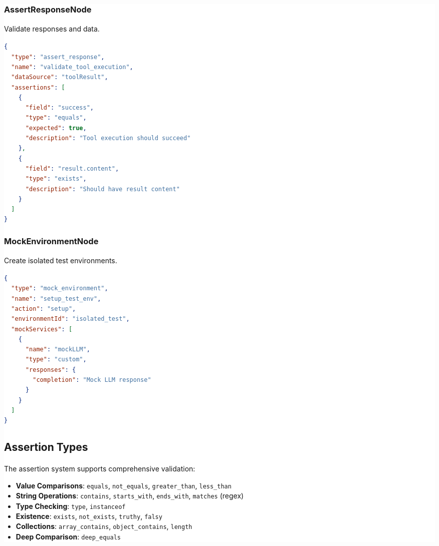 ### AssertResponseNode
Validate responses and data.

```json
{
  "type": "assert_response",
  "name": "validate_tool_execution",
  "dataSource": "toolResult",
  "assertions": [
    {
      "field": "success",
      "type": "equals",
      "expected": true,
      "description": "Tool execution should succeed"
    },
    {
      "field": "result.content",
      "type": "exists",
      "description": "Should have result content"
    }
  ]
}
```

### MockEnvironmentNode
Create isolated test environments.

```json
{
  "type": "mock_environment",
  "name": "setup_test_env",
  "action": "setup",
  "environmentId": "isolated_test",
  "mockServices": [
    {
      "name": "mockLLM",
      "type": "custom",
      "responses": {
        "completion": "Mock LLM response"
      }
    }
  ]
}
```

## Assertion Types

The assertion system supports comprehensive validation:

- **Value Comparisons**: `equals`, `not_equals`, `greater_than`, `less_than`
- **String Operations**: `contains`, `starts_with`, `ends_with`, `matches` (regex)
- **Type Checking**: `type`, `instanceof`
- **Existence**: `exists`, `not_exists`, `truthy`, `falsy`
- **Collections**: `array_contains`, `object_contains`, `length`
- **Deep Comparison**: `deep_equals`
